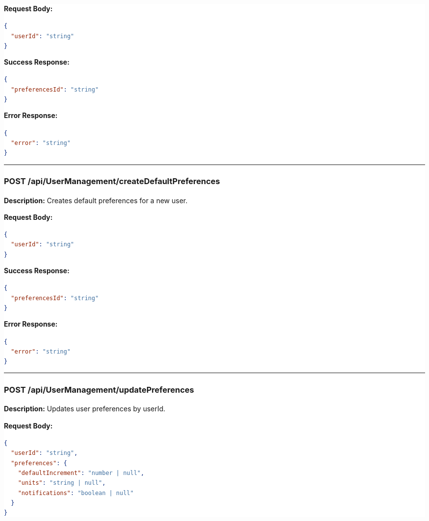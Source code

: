 **Request Body:**
```json
{
  "userId": "string"
}
```

**Success Response:**
```json
{
  "preferencesId": "string"
}
```

**Error Response:**
```json
{
  "error": "string"
}
```

---

### POST /api/UserManagement/createDefaultPreferences

**Description:** Creates default preferences for a new user.

**Request Body:**
```json
{
  "userId": "string"
}
```

**Success Response:**
```json
{
  "preferencesId": "string"
}
```

**Error Response:**
```json
{
  "error": "string"
}
```

---

### POST /api/UserManagement/updatePreferences

**Description:** Updates user preferences by userId.

**Request Body:**
```json
{
  "userId": "string",
  "preferences": {
    "defaultIncrement": "number | null",
    "units": "string | null",
    "notifications": "boolean | null"
  }
}
```
